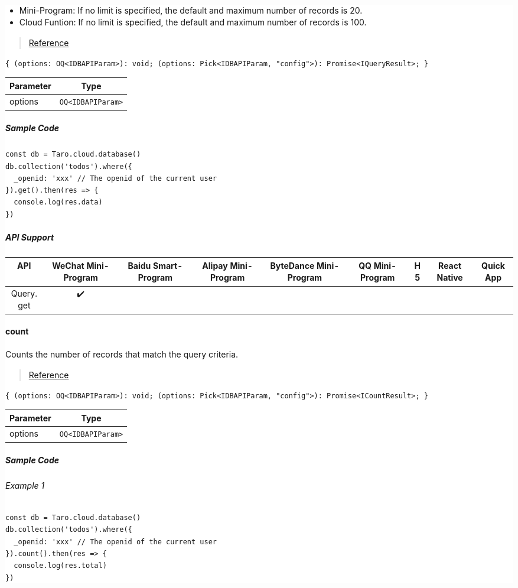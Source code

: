 - Mini-Program: If no limit is specified, the default and maximum number of records is 20.
- Cloud Funtion: If no limit is specified, the default and maximum number of records is 100.

> [Reference](https://developers.weixin.qq.com/miniprogram/dev/wxcloud/reference-sdk-api/database/collection/Collection.get.html)

```tsx
{ (options: OQ<IDBAPIParam>): void; (options: Pick<IDBAPIParam, "config">): Promise<IQueryResult>; }
```

| Parameter | Type |
| --- | --- |
| options | `OQ<IDBAPIParam>` |

##### Sample Code

```tsx
const db = Taro.cloud.database()
db.collection('todos').where({
  _openid: 'xxx' // The openid of the current user
}).get().then(res => {
  console.log(res.data)
})
```

##### API Support

| API | WeChat Mini-Program | Baidu Smart-Program | Alipay Mini-Program | ByteDance Mini-Program | QQ Mini-Program | H5 | React Native | Quick App |
| :---: | :---: | :---: | :---: | :---: | :---: | :---: | :---: | :---: |
| Query.get | ✔️ |  |  |  |  |  |  |  |

#### count

Counts the number of records that match the query criteria.

> [Reference](https://developers.weixin.qq.com/miniprogram/dev/wxcloud/reference-sdk-api/database/collection/Collection.count.html)

```tsx
{ (options: OQ<IDBAPIParam>): void; (options: Pick<IDBAPIParam, "config">): Promise<ICountResult>; }
```

| Parameter | Type |
| --- | --- |
| options | `OQ<IDBAPIParam>` |

##### Sample Code

###### Example 1

```tsx
const db = Taro.cloud.database()
db.collection('todos').where({
  _openid: 'xxx' // The openid of the current user
}).count().then(res => {
  console.log(res.total)
})
```
